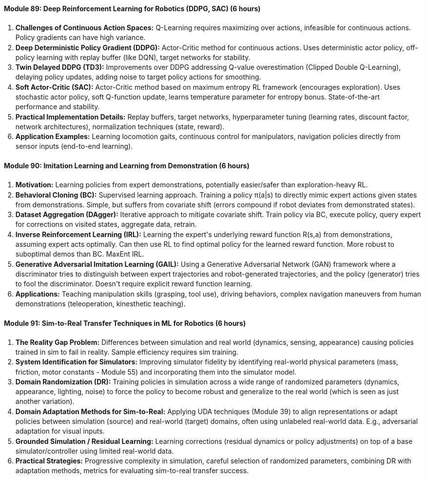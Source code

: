 #### Module 89: Deep Reinforcement Learning for Robotics (DDPG, SAC) (6 hours)
1. **Challenges of Continuous Action Spaces:** Q-Learning requires maximizing over actions, infeasible for continuous actions. Policy gradients can have high variance.  
2. **Deep Deterministic Policy Gradient (DDPG):** Actor-Critic method for continuous actions. Uses deterministic actor policy, off-policy learning with replay buffer (like DQN), target networks for stability.  
3. **Twin Delayed DDPG (TD3):** Improvements over DDPG addressing Q-value overestimation (Clipped Double Q-Learning), delaying policy updates, adding noise to target policy actions for smoothing.  
4. **Soft Actor-Critic (SAC):** Actor-Critic method based on maximum entropy RL framework (encourages exploration). Uses stochastic actor policy, soft Q-function update, learns temperature parameter for entropy bonus. State-of-the-art performance and stability.  
5. **Practical Implementation Details:** Replay buffers, target networks, hyperparameter tuning (learning rates, discount factor, network architectures), normalization techniques (state, reward).  
6. **Application Examples:** Learning locomotion gaits, continuous control for manipulators, navigation policies directly from sensor inputs (end-to-end learning).  

#### Module 90: Imitation Learning and Learning from Demonstration (6 hours)
1. **Motivation:** Learning policies from expert demonstrations, potentially easier/safer than exploration-heavy RL.  
2. **Behavioral Cloning (BC):** Supervised learning approach. Training a policy π(a|s) to directly mimic expert actions given states from demonstrations. Simple, but suffers from covariate shift (errors compound if robot deviates from demonstrated states).  
3. **Dataset Aggregation (DAgger):** Iterative approach to mitigate covariate shift. Train policy via BC, execute policy, query expert for corrections on visited states, aggregate data, retrain.  
4. **Inverse Reinforcement Learning (IRL):** Learning the expert's underlying reward function R(s,a) from demonstrations, assuming expert acts optimally. Can then use RL to find optimal policy for the learned reward function. More robust to suboptimal demos than BC. MaxEnt IRL.  
5. **Generative Adversarial Imitation Learning (GAIL):** Using a Generative Adversarial Network (GAN) framework where a discriminator tries to distinguish between expert trajectories and robot-generated trajectories, and the policy (generator) tries to fool the discriminator. Doesn't require explicit reward function learning.  
6. **Applications:** Teaching manipulation skills (grasping, tool use), driving behaviors, complex navigation maneuvers from human demonstrations (teleoperation, kinesthetic teaching).  

#### Module 91: Sim-to-Real Transfer Techniques in ML for Robotics (6 hours)
1. **The Reality Gap Problem:** Differences between simulation and real world (dynamics, sensing, appearance) causing policies trained in sim to fail in reality. Sample efficiency requires sim training.  
2. **System Identification for Simulators:** Improving simulator fidelity by identifying real-world physical parameters (mass, friction, motor constants - Module 55) and incorporating them into the simulator model.  
3. **Domain Randomization (DR):** Training policies in simulation across a wide range of randomized parameters (dynamics, appearance, lighting, noise) to force the policy to become robust and generalize to the real world (which is seen as just another variation).  
4. **Domain Adaptation Methods for Sim-to-Real:** Applying UDA techniques (Module 39) to align representations or adapt policies between simulation (source) and real-world (target) domains, often using unlabeled real-world data. E.g., adversarial adaptation for visual inputs.  
5. **Grounded Simulation / Residual Learning:** Learning corrections (residual dynamics or policy adjustments) on top of a base simulator/controller using limited real-world data.  
6. **Practical Strategies:** Progressive complexity in simulation, careful selection of randomized parameters, combining DR with adaptation methods, metrics for evaluating sim-to-real transfer success.  
